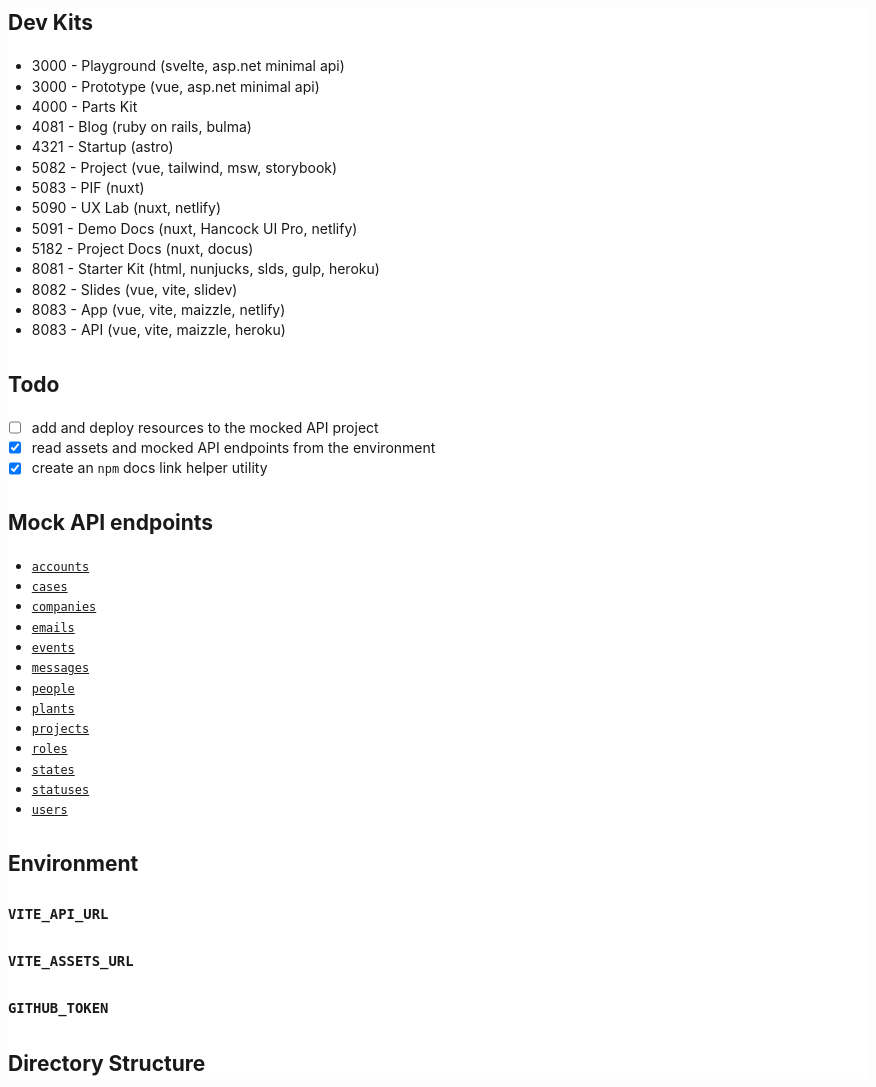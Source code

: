## Dev Kits

- 3000 - Playground (svelte, asp.net minimal api)
- 3000 - Prototype (vue, asp.net minimal api)
- 4000 - Parts Kit
- 4081 - Blog (ruby on rails, bulma)
- 4321 - Startup (astro)
- 5082 - Project (vue, tailwind, msw, storybook)
- 5083 - PIF (nuxt)
- 5090 - UX Lab (nuxt, netlify)
- 5091 - Demo Docs (nuxt, Hancock UI Pro, netlify)
- 5182 - Project Docs (nuxt, docus)
- 8081 - Starter Kit (html, nunjucks, slds, gulp, heroku)
- 8082 - Slides (vue, vite, slidev)
- 8083 - App (vue, vite, maizzle, netlify)
- 8083 - API (vue, vite, maizzle, heroku)

## Todo

- [ ] add and deploy resources to the mocked API project
- [x] read assets and mocked API endpoints from the environment
- [x] create an `npm` docs link helper utility

## Mock API endpoints

- [`accounts`](https://api.victortolbert.com/accounts)
- [`cases`](https://api.victortolbert.com/cases)
- [`companies`](https://api.victortolbert.com/companies)
- [`emails`](https://api.victortolbert.com/emails)
- [`events`](https://api.victortolbert.com/events)
- [`messages`](https://api.victortolbert.com/messages)
- [`people`](https://api.victortolbert.com/people)
- [`plants`](https://api.victortolbert.com/plants)
- [`projects`](https://api.victortolbert.com/projects)
- [`roles`](https://api.victortolbert.com/roles)
- [`states`](https://api.victortolbert.com/states)
- [`statuses`](https://api.victortolbert.com/statuses)
- [`users`](https://api.victortolbert.com/users)

## Environment

### `VITE_API_URL`

### `VITE_ASSETS_URL`

### `GITHUB_TOKEN`

## Directory Structure


[initial commit using Vue v1.0.6]: https://github.com/victortolbert/demo/commit/1346e37253b5eeb949fdff26b4575c65f0a3ebc8
[initial commit using SLDS v0.12.2, Feb 10, 2016]: https://github.com/victortolbert/demo/commit/fef80acb28437e54dbf6717b98e72202bf3f6e20
[upgraded to SLDS v1.02, Apr 14, 2016]: https://github.com/victortolbert/demo/commit/20789fa287f3d365ddd5031bf7b58b580449309f